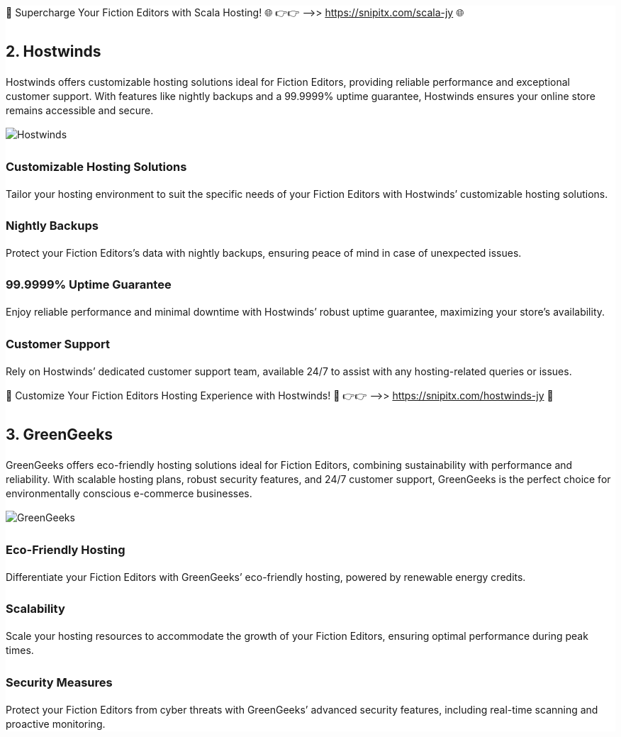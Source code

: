 🚀 Supercharge Your Fiction Editors with Scala Hosting! 🌐
👉👉 -->> https://snipitx.com/scala-jy 🌐

## 2. Hostwinds

Hostwinds offers customizable hosting solutions ideal for Fiction Editors, providing reliable performance and exceptional customer support. With features like nightly backups and a 99.9999% uptime guarantee, Hostwinds ensures your online store remains accessible and secure.

![Hostwinds](https://i.imgur.com/53aSNXx.jpeg "Hostwinds Hosting")

### Customizable Hosting Solutions
Tailor your hosting environment to suit the specific needs of your Fiction Editors with Hostwinds’ customizable hosting solutions.

### Nightly Backups
Protect your Fiction Editors’s data with nightly backups, ensuring peace of mind in case of unexpected issues.

### 99.9999% Uptime Guarantee
Enjoy reliable performance and minimal downtime with Hostwinds’ robust uptime guarantee, maximizing your store’s availability.

### Customer Support
Rely on Hostwinds’ dedicated customer support team, available 24/7 to assist with any hosting-related queries or issues.

🌟 Customize Your Fiction Editors Hosting Experience with Hostwinds! 🚀
👉👉 -->> https://snipitx.com/hostwinds-jy 🚀


## 3. GreenGeeks

GreenGeeks offers eco-friendly hosting solutions ideal for Fiction Editors, combining sustainability with performance and reliability. With scalable hosting plans, robust security features, and 24/7 customer support, GreenGeeks is the perfect choice for environmentally conscious e-commerce businesses.

![GreenGeeks](https://i.imgur.com/eEwuntu.jpg "GreenGeeks Hosting")

### Eco-Friendly Hosting
Differentiate your Fiction Editors with GreenGeeks’ eco-friendly hosting, powered by renewable energy credits.

### Scalability
Scale your hosting resources to accommodate the growth of your Fiction Editors, ensuring optimal performance during peak times.

### Security Measures
Protect your Fiction Editors from cyber threats with GreenGeeks’ advanced security features, including real-time scanning and proactive monitoring.
